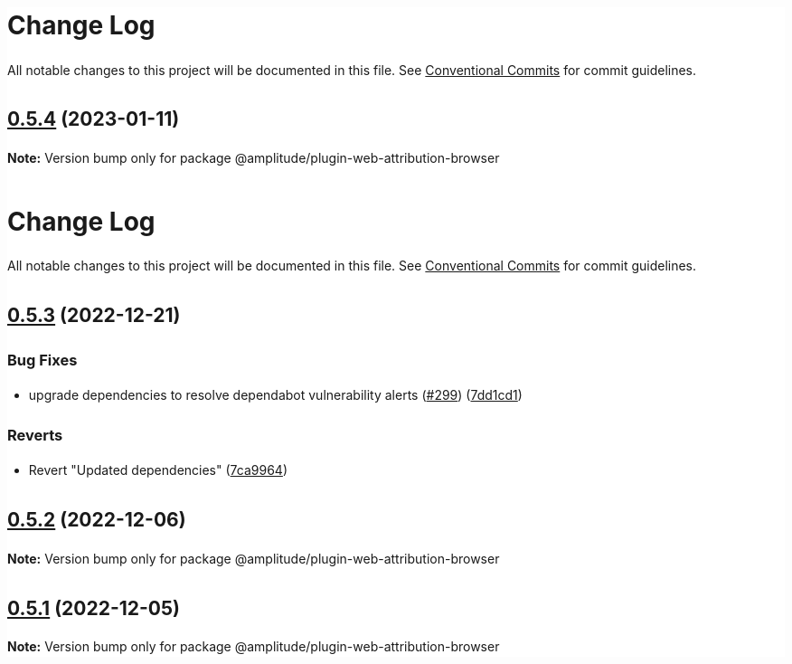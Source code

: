 # Change Log

All notable changes to this project will be documented in this file. See
[Conventional Commits](https://conventionalcommits.org) for commit guidelines.

## [0.5.4](https://github.com/amplitude/Amplitude-TypeScript/compare/@amplitude/plugin-web-attribution-browser@0.5.3...@amplitude/plugin-web-attribution-browser@0.5.4) (2023-01-11)

**Note:** Version bump only for package @amplitude/plugin-web-attribution-browser

# Change Log

All notable changes to this project will be documented in this file. See
[Conventional Commits](https://conventionalcommits.org) for commit guidelines.

## [0.5.3](https://github.com/amplitude/Amplitude-TypeScript/compare/@amplitude/plugin-web-attribution-browser@0.5.2...@amplitude/plugin-web-attribution-browser@0.5.3) (2022-12-21)

### Bug Fixes

- upgrade dependencies to resolve dependabot vulnerability alerts
  ([#299](https://github.com/amplitude/Amplitude-TypeScript/issues/299))
  ([7dd1cd1](https://github.com/amplitude/Amplitude-TypeScript/commit/7dd1cd1b23a71981a4ad90b4b30cc9b7d28c4412))

### Reverts

- Revert "Updated dependencies"
  ([7ca9964](https://github.com/amplitude/Amplitude-TypeScript/commit/7ca9964781e4b900c6c027bdddf2ae1e7428ba18))

## [0.5.2](https://github.com/amplitude/Amplitude-TypeScript/compare/@amplitude/plugin-web-attribution-browser@0.5.1...@amplitude/plugin-web-attribution-browser@0.5.2) (2022-12-06)

**Note:** Version bump only for package @amplitude/plugin-web-attribution-browser

## [0.5.1](https://github.com/amplitude/Amplitude-TypeScript/compare/@amplitude/plugin-web-attribution-browser@0.5.0...@amplitude/plugin-web-attribution-browser@0.5.1) (2022-12-05)

**Note:** Version bump only for package @amplitude/plugin-web-attribution-browser
